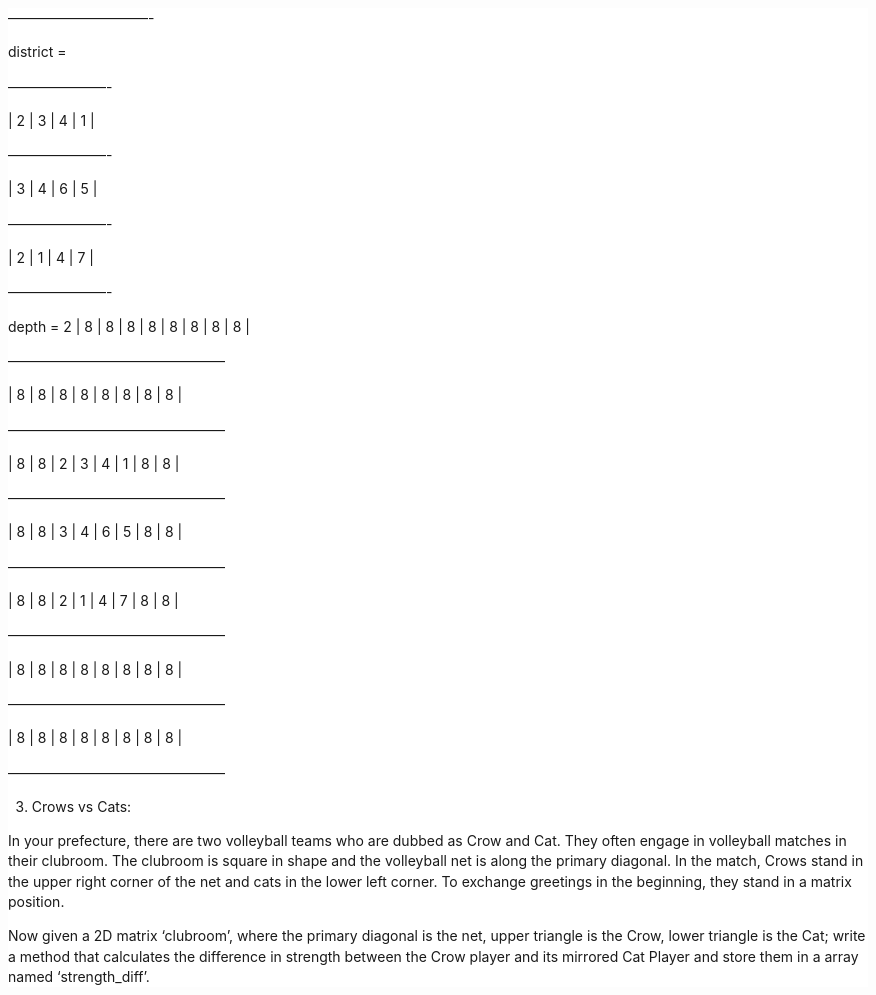 ——————————-

district =

———————-

| 2 | 3 | 4 | 1 |

———————-

| 3 | 4 | 6 | 5 |

———————-

| 2 | 1 | 4 | 7 |

———————-

depth = 2 | 8 | 8 | 8 | 8 | 8 | 8 | 8 | 8 |

———————————————–

| 8 | 8 | 8 | 8 | 8 | 8 | 8 | 8 |

———————————————–

| 8 | 8 | 2 | 3 | 4 | 1 | 8 | 8 |

———————————————–

| 8 | 8 | 3 | 4 | 6 | 5 | 8 | 8 |

———————————————–

| 8 | 8 | 2 | 1 | 4 | 7 | 8 | 8 |

———————————————–

| 8 | 8 | 8 | 8 | 8 | 8 | 8 | 8 |

———————————————–

| 8 | 8 | 8 | 8 | 8 | 8 | 8 | 8 |

———————————————–

3. Crows vs Cats:

In your prefecture, there are two volleyball teams who are dubbed as Crow and Cat. They often engage in volleyball matches in their clubroom. The clubroom is square in shape and the volleyball net is along the primary diagonal. In the match, Crows stand in the upper right corner of the net and cats in the lower left corner. To exchange greetings in the beginning, they stand in a matrix position.

Now given a 2D matrix ‘clubroom’, where the primary diagonal is the net, upper triangle is the Crow, lower triangle is the Cat; write a method that calculates the difference in strength between the Crow player and its mirrored Cat Player and store them in a array named ‘strength_diff’.
